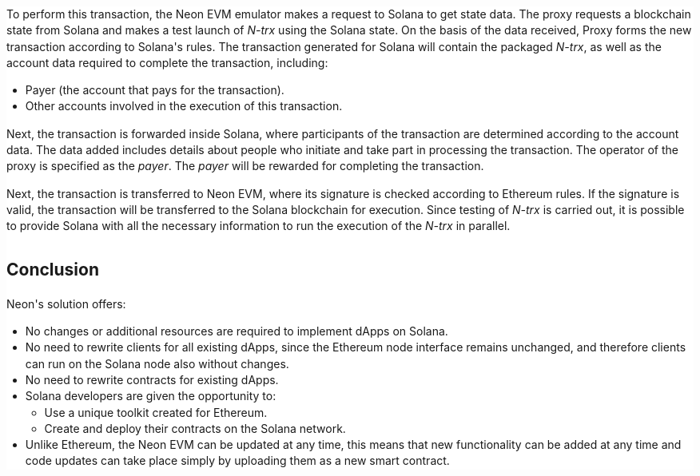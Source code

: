 To perform this transaction, the Neon EVM emulator makes a request to Solana to get state data.
The proxy requests a blockchain state from Solana and makes a test launch of *N-trx* using the Solana state. On the basis of the data received, Proxy forms the new transaction according to Solana's rules. The transaction generated for Solana will contain the packaged *N-trx*, as well as the account data required to complete the transaction, including: 
  * Payer (the account that pays for the transaction).
  * Other accounts involved in the execution of this transaction.  

Next, the transaction is forwarded inside Solana, where participants of the transaction are determined according to the account data. The data added includes details about people who initiate and take part in processing the transaction. The operator of the proxy is specified as the *payer*. The *payer* will be rewarded for completing the transaction.  

Next, the transaction is transferred to Neon EVM, where its signature is checked according to Ethereum rules. If the signature is valid, the transaction will be transferred to the Solana blockchain for execution. Since testing of *N-trx* is carried out, it is possible to provide Solana with all the necessary information to run the execution of the *N-trx* in parallel.

## Conclusion

Neon's solution offers:
  * No changes or additional resources are required to implement dApps on Solana.
  * No need to rewrite clients for all existing dApps, since the Ethereum node interface remains unchanged, and therefore clients can run on the Solana node also without changes.
  * No need to rewrite contracts for existing dApps.
  * Solana developers are given the opportunity to:
     * Use a unique toolkit created for Ethereum.
     * Create and deploy their contracts on the Solana network.
  * Unlike Ethereum, the Neon EVM can be updated at any time, this means that new functionality can be added at any time and code updates can take place simply by uploading them as a new smart contract.
